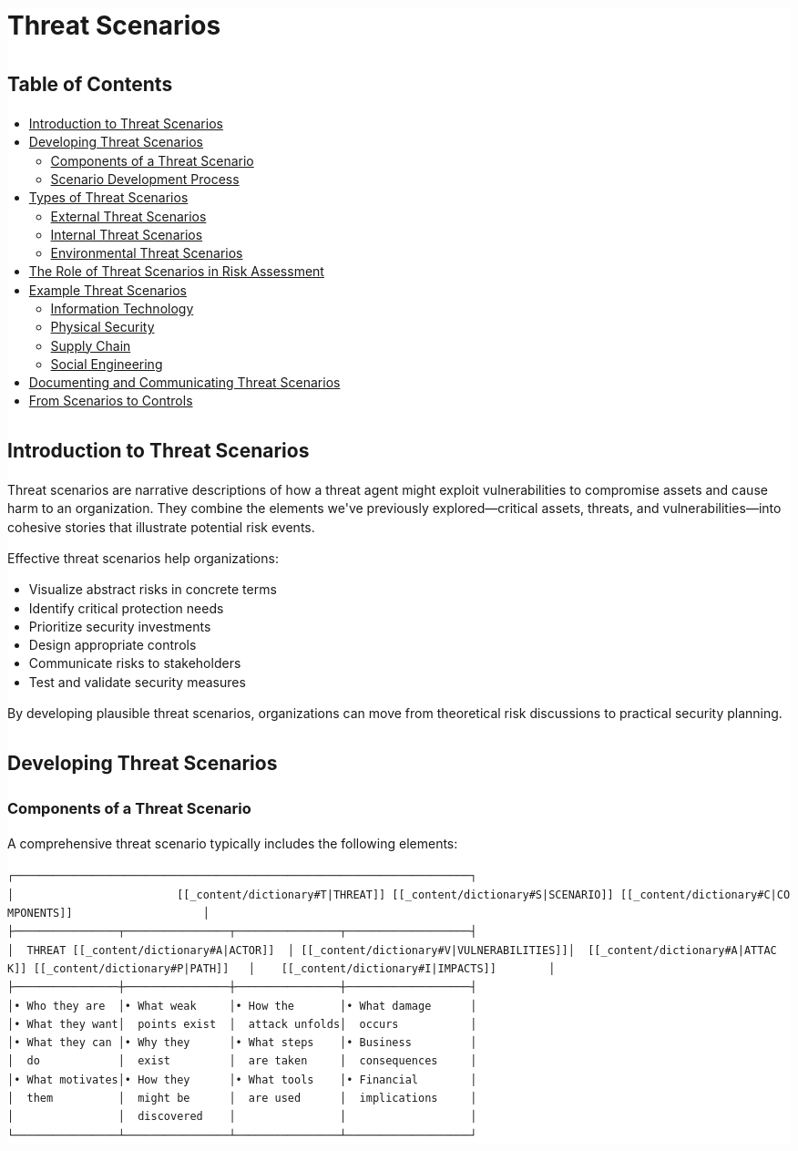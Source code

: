 # Threat Scenarios

## Table of Contents
- [Introduction to Threat Scenarios](#introduction-to-threat-scenarios)
- [Developing Threat Scenarios](#developing-threat-scenarios)
  - [Components of a Threat Scenario](#components-of-a-threat-scenario)
  - [Scenario Development Process](#scenario-development-process)
- [Types of Threat Scenarios](#types-of-threat-scenarios)
  - [External Threat Scenarios](#external-threat-scenarios)
  - [Internal Threat Scenarios](#internal-threat-scenarios)
  - [Environmental Threat Scenarios](#environmental-threat-scenarios)
- [The Role of Threat Scenarios in Risk Assessment](#the-role-of-threat-scenarios-in-risk-assessment)
- [Example Threat Scenarios](#example-threat-scenarios)
  - [Information Technology](#information-technology)
  - [Physical Security](#physical-security)
  - [Supply Chain](#supply-chain)
  - [Social Engineering](#social-engineering)
- [Documenting and Communicating Threat Scenarios](#documenting-and-communicating-threat-scenarios)
- [From Scenarios to Controls](#from-scenarios-to-controls)

## Introduction to Threat Scenarios

Threat scenarios are narrative descriptions of how a threat agent might exploit vulnerabilities to compromise assets and cause harm to an organization. They combine the elements we've previously explored—critical assets, threats, and vulnerabilities—into cohesive stories that illustrate potential risk events.

Effective threat scenarios help organizations:

- Visualize abstract risks in concrete terms
- Identify critical protection needs
- Prioritize security investments
- Design appropriate controls
- Communicate risks to stakeholders
- Test and validate security measures

By developing plausible threat scenarios, organizations can move from theoretical risk discussions to practical security planning.

## Developing Threat Scenarios

### Components of a Threat Scenario

A comprehensive threat scenario typically includes the following elements:

```
┌──────────────────────────────────────────────────────────────────────┐
│                         [[_content/dictionary#T|THREAT]] [[_content/dictionary#S|SCENARIO]] [[_content/dictionary#C|COMPONENTS]]                    │
├────────────────┬────────────────┬────────────────┬───────────────────┤
│  THREAT [[_content/dictionary#A|ACTOR]]  │ [[_content/dictionary#V|VULNERABILITIES]]│  [[_content/dictionary#A|ATTACK]] [[_content/dictionary#P|PATH]]   │    [[_content/dictionary#I|IMPACTS]]        │
├────────────────┼────────────────┼────────────────┼───────────────────┤
│• Who they are  │• What weak     │• How the       │• What damage      │
│• What they want│  points exist  │  attack unfolds│  occurs           │
│• What they can │• Why they      │• What steps    │• Business         │
│  do            │  exist         │  are taken     │  consequences     │
│• What motivates│• How they      │• What tools    │• Financial        │
│  them          │  might be      │  are used      │  implications     │
│                │  discovered    │                │                   │
└────────────────┴────────────────┴────────────────┴───────────────────┘
```